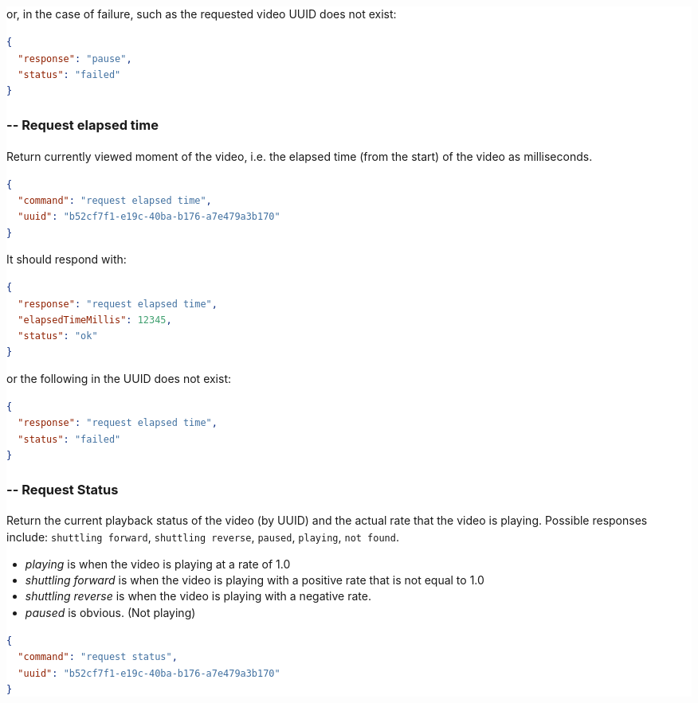 or, in the case of failure, such as the requested video UUID does not exist:

```json
{
  "response": "pause",
  "status": "failed"
}
```

### -- Request elapsed time

Return currently viewed moment of the video, i.e. the elapsed time (from the start) of the video as milliseconds.

```json
{
  "command": "request elapsed time",
  "uuid": "b52cf7f1-e19c-40ba-b176-a7e479a3b170"
}
```

It should respond with:

```json
{
  "response": "request elapsed time",
  "elapsedTimeMillis": 12345,
  "status": "ok"
}
```

or the following in the UUID does not exist:

```json
{
  "response": "request elapsed time",
  "status": "failed"
}
```

### -- Request Status

Return the current playback status of the video (by UUID) and the actual rate that the video is playing. Possible responses include: `shuttling forward`, `shuttling reverse`, `paused`, `playing`, `not found`.

- _playing_ is when the video is playing at a rate of 1.0
- _shuttling forward_ is when the video is playing with a positive rate that is not equal to 1.0
- _shuttling reverse_ is when the video is playing with a negative rate.
- _paused_ is obvious. (Not playing)

```json
{
  "command": "request status", 
  "uuid": "b52cf7f1-e19c-40ba-b176-a7e479a3b170"
}
```
